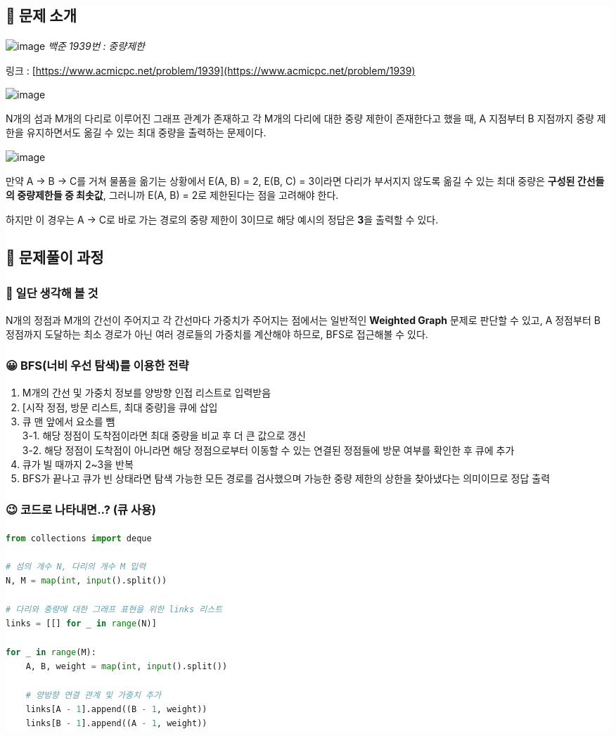 ## **📄 문제 소개**

![image](https://user-images.githubusercontent.com/6462456/178098929-1ed43721-93ec-4bf0-b68f-c00a079d508a.png)
_백준 1939번 : 중량제한_

링크 : [https://www.acmicpc.net/problem/1939](https://www.acmicpc.net/problem/1939)

![image](https://user-images.githubusercontent.com/6462456/177942199-95fbe077-1236-401f-96ab-1fc9686687bd.png)

N개의 섬과 M개의 다리로 이루어진 그래프 관계가 존재하고
각 M개의 다리에 대한 중량 제한이 존재한다고 했을 때,
A 지점부터 B 지점까지 중량 제한을 유지하면서도 옮길 수 있는
최대 중량을 출력하는 문제이다.

![image](https://user-images.githubusercontent.com/6462456/178094769-e7f94797-e852-4991-ad27-2fe1aed37742.png)

만약 A -> B -> C를 거쳐 물품을 옮기는 상황에서 E(A, B) = 2,
E(B, C) = 3이라면 다리가 부서지지 않도록 옮길 수 있는 최대 중량은
**구성된 간선들의 중량제한들 중 최솟값**, 그러니까 E(A, B) = 2로
제한된다는 점을 고려해야 한다.

하지만 이 경우는 A -> C로 바로 가는 경로의 중량 제한이 3이므로
해당 예시의 정답은 **3**을 출력할 수 있다.

## **📗 문제풀이 과정**

### **🧐 일단 생각해 볼 것**

N개의 정점과 M개의 간선이 주어지고 각 간선마다 가중치가 주어지는 점에서는
일반적인 **Weighted Graph** 문제로 판단할 수 있고,
A 정점부터 B 정점까지 도달하는 최소 경로가 아닌 여러 경로들의 가중치를
계산해야 하므로, BFS로 접근해볼 수 있다.

### **😀 BFS(너비 우선 탐색)를 이용한 전략**

1. M개의 간선 및 가중치 정보를 양방향 인접 리스트로 입력받음
2. [시작 정점, 방문 리스트, 최대 중량]을 큐에 삽입
3. 큐 맨 앞에서 요소를 뺌  
   3-1. 해당 정점이 도착점이라면 최대 중량을 비교 후 더 큰 값으로 갱신  
   3-2. 해당 정점이 도착점이 아니라면 해당 정점으로부터 이동할 수 있는
   연결된 정점들에 방문 여부를 확인한 후 큐에 추가
4. 큐가 빌 때까지 2~3을 반복
5. BFS가 끝나고 큐가 빈 상태라면 탐색 가능한 모든 경로를 검사했으며
   가능한 중량 제한의 상한을 찾아냈다는 의미이므로 정답 출력

### **😉 코드로 나타내면..? (큐 사용)**

```python
from collections import deque

# 섬의 개수 N, 다리의 개수 M 입력
N, M = map(int, input().split())

# 다리와 중량에 대한 그래프 표현을 위한 links 리스트
links = [[] for _ in range(N)]

for _ in range(M):
    A, B, weight = map(int, input().split())

    # 양방향 연결 관계 및 가중치 추가
    links[A - 1].append((B - 1, weight))
    links[B - 1].append((A - 1, weight))
```

